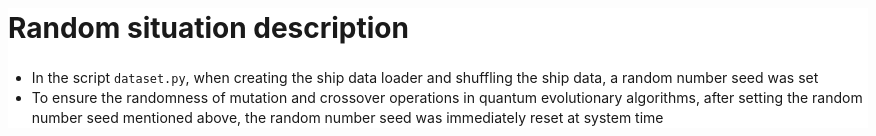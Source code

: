 # Random situation description

- In the script `dataset.py`, when creating the ship data loader and shuffling the ship data, a random number seed was set
- To ensure the randomness of mutation and crossover operations in quantum evolutionary algorithms, after setting the random number seed mentioned above, the random number seed was immediately reset at system time
